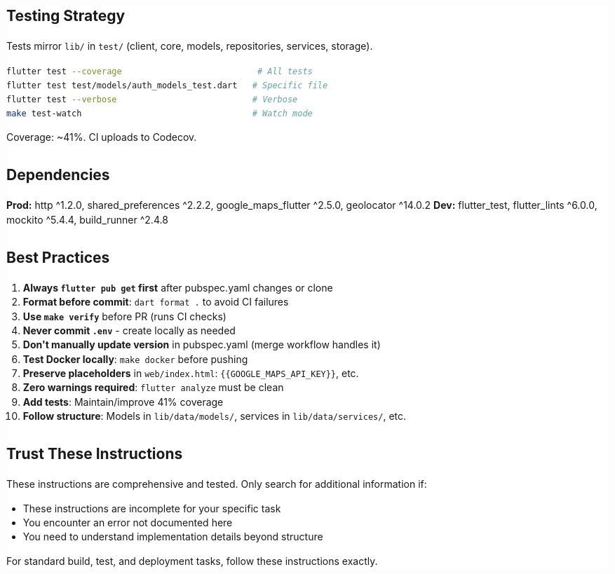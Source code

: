 ## Testing Strategy

Tests mirror `lib/` in `test/` (client, core, models, repositories, services, storage).

```bash
flutter test --coverage                           # All tests
flutter test test/models/auth_models_test.dart   # Specific file
flutter test --verbose                           # Verbose
make test-watch                                  # Watch mode
```

Coverage: ~41%. CI uploads to Codecov.

## Dependencies

**Prod:** http ^1.2.0, shared_preferences ^2.2.2, google_maps_flutter ^2.5.0, geolocator ^14.0.2
**Dev:** flutter_test, flutter_lints ^6.0.0, mockito ^5.4.4, build_runner ^2.4.8

## Best Practices

1. **Always `flutter pub get` first** after pubspec.yaml changes or clone
2. **Format before commit**: `dart format .` to avoid CI failures
3. **Use `make verify`** before PR (runs CI checks)
4. **Never commit `.env`** - create locally as needed
5. **Don't manually update version** in pubspec.yaml (merge workflow handles it)
6. **Test Docker locally**: `make docker` before pushing
7. **Preserve placeholders** in `web/index.html`: `{{GOOGLE_MAPS_API_KEY}}`, etc.
8. **Zero warnings required**: `flutter analyze` must be clean
9. **Add tests**: Maintain/improve 41% coverage
10. **Follow structure**: Models in `lib/data/models/`, services in `lib/data/services/`, etc.

## Trust These Instructions

These instructions are comprehensive and tested. Only search for additional information if:
- These instructions are incomplete for your specific task
- You encounter an error not documented here
- You need to understand implementation details beyond structure

For standard build, test, and deployment tasks, follow these instructions exactly.
